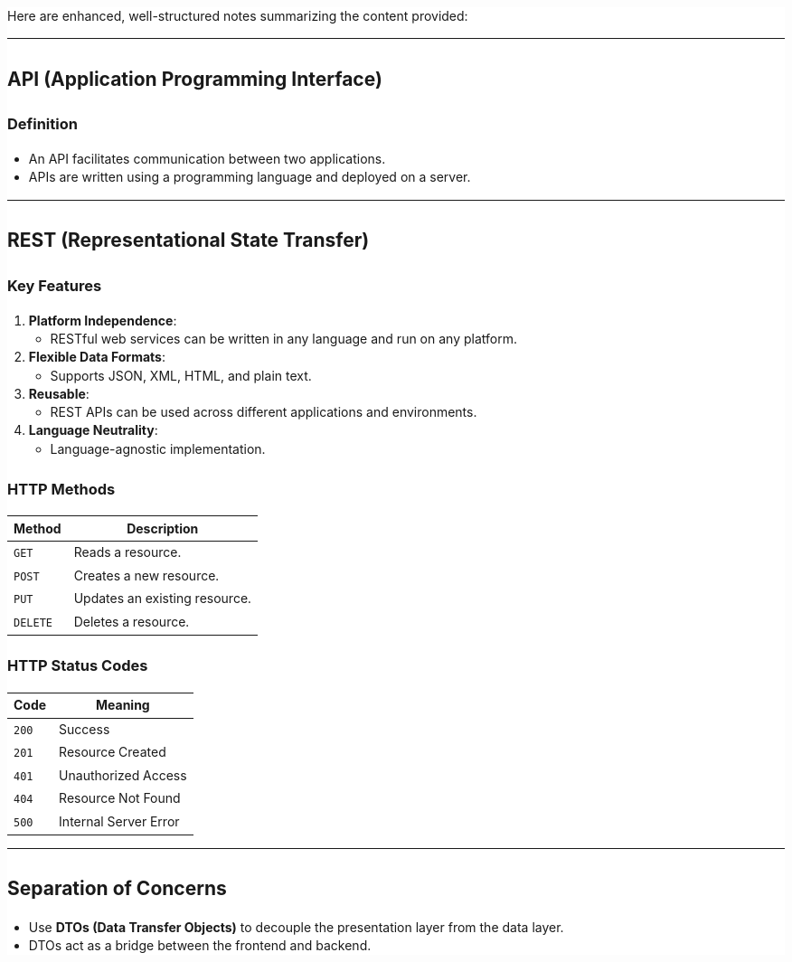 Here are enhanced, well-structured notes summarizing the content provided:

---

## **API (Application Programming Interface)**

### **Definition**
- An API facilitates communication between two applications.
- APIs are written using a programming language and deployed on a server.

---

## **REST (Representational State Transfer)**

### **Key Features**
1. **Platform Independence**:
   - RESTful web services can be written in any language and run on any platform.
2. **Flexible Data Formats**:
   - Supports JSON, XML, HTML, and plain text.
3. **Reusable**:
   - REST APIs can be used across different applications and environments.
4. **Language Neutrality**:
   - Language-agnostic implementation.

### **HTTP Methods**
| **Method** | **Description**                   |
|------------|-----------------------------------|
| `GET`      | Reads a resource.                |
| `POST`     | Creates a new resource.          |
| `PUT`      | Updates an existing resource.    |
| `DELETE`   | Deletes a resource.              |

### **HTTP Status Codes**
| **Code** | **Meaning**                  |
|----------|------------------------------|
| `200`    | Success                      |
| `201`    | Resource Created             |
| `401`    | Unauthorized Access          |
| `404`    | Resource Not Found           |
| `500`    | Internal Server Error        |

---

## **Separation of Concerns**
- Use **DTOs (Data Transfer Objects)** to decouple the presentation layer from the data layer.
- DTOs act as a bridge between the frontend and backend.
